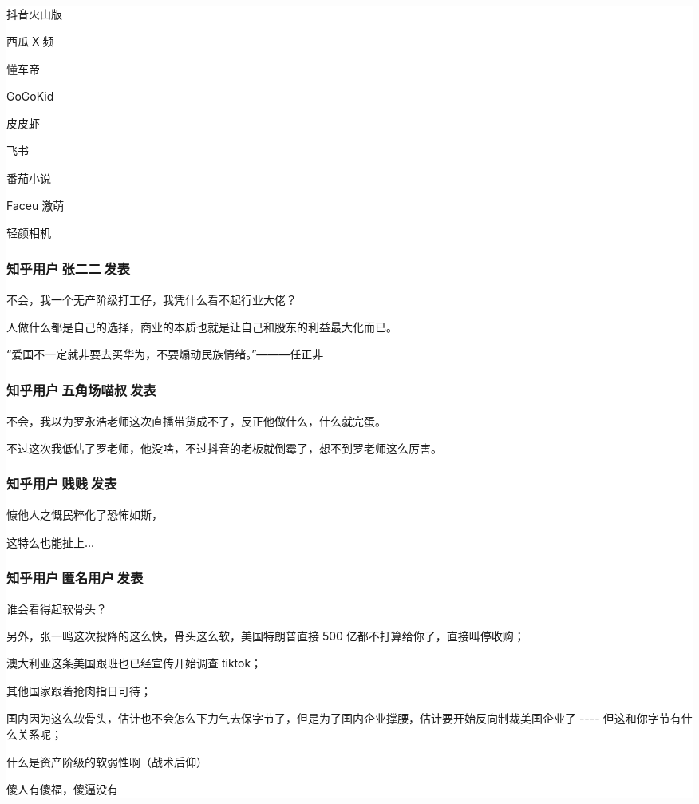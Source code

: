 抖音火山版

西瓜 X 频

懂车帝

GoGoKid

皮皮虾

飞书

番茄小说

Faceu 激萌

轻颜相机
    
    
    
    
### 知乎用户 张二二​ 发表
    
不会，我一个无产阶级打工仔，我凭什么看不起行业大佬？

人做什么都是自己的选择，商业的本质也就是让自己和股东的利益最大化而已。

“爱国不一定就非要去买华为，不要煽动民族情绪。”———任正非
    
    
    
    
### 知乎用户 五角场喵叔 发表
    
不会，我以为罗永浩老师这次直播带货成不了，反正他做什么，什么就完蛋。

不过这次我低估了罗老师，他没啥，不过抖音的老板就倒霉了，想不到罗老师这么厉害。
    
    
    
    
### 知乎用户 贱贱​ 发表
    
慷他人之慨民粹化了恐怖如斯，

这特么也能扯上...
    
    
    
    
### 知乎用户  匿名用户 发表
    
谁会看得起软骨头？

另外，张一鸣这次投降的这么快，骨头这么软，美国特朗普直接 500 亿都不打算给你了，直接叫停收购；

澳大利亚这条美国跟班也已经宣传开始调查 tiktok；

其他国家跟着抢肉指日可待；

国内因为这么软骨头，估计也不会怎么下力气去保字节了，但是为了国内企业撑腰，估计要开始反向制裁美国企业了 ---- 但这和你字节有什么关系呢；

什么是资产阶级的软弱性啊（战术后仰）

傻人有傻福，傻逼没有
